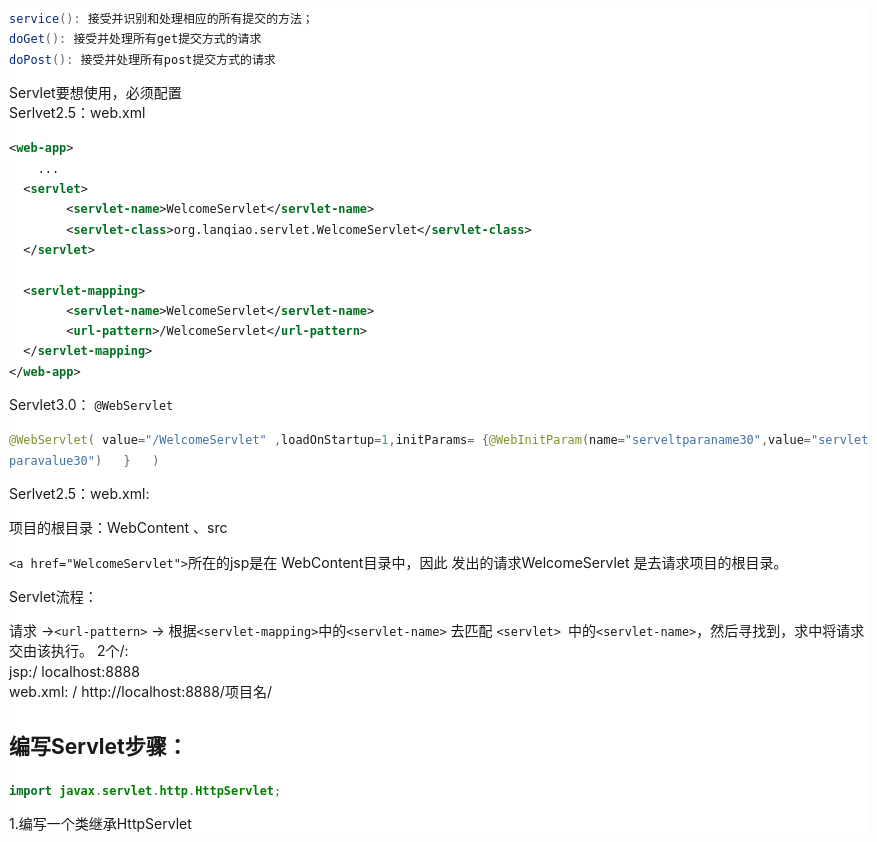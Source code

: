```java
service(): 接受并识别和处理相应的所有提交的方法； 
doGet(): 接受并处理所有get提交方式的请求  
doPost(): 接受并处理所有post提交方式的请求  
```

Servlet要想使用，必须配置  
Serlvet2.5：web.xml  

```xml
<web-app>
    ...
  <servlet>
  		<servlet-name>WelcomeServlet</servlet-name>
  		<servlet-class>org.lanqiao.servlet.WelcomeServlet</servlet-class>
  </servlet>
  
  <servlet-mapping>
  		<servlet-name>WelcomeServlet</servlet-name>
  		<url-pattern>/WelcomeServlet</url-pattern>
  </servlet-mapping>
</web-app>  
```

Servlet3.0： `@WebServlet  `

```java
@WebServlet( value="/WelcomeServlet" ,loadOnStartup=1,initParams= {@WebInitParam(name="serveltparaname30",value="servletparavalue30")   }   )

```

Serlvet2.5：web.xml:  

项目的根目录：WebContent 、src  

`<a href="WelcomeServlet">`所在的jsp是在 WebContent目录中，因此 发出的请求WelcomeServlet  是去请求项目的根目录。  

Servlet流程：  

请求 ->`<url-pattern>` -> 根据`<servlet-mapping>`中的`<servlet-name>` 去匹配  `<servlet> `中的`<servlet-name>`，然后寻找到<servlet-class>，求中将请求交由该<servlet-class>执行。  2个/:  
jsp:/  localhost:8888  
web.xml: /   http://localhost:8888/项目名/  

## 编写Servlet步骤：

```java  
import javax.servlet.http.HttpServlet;  
```

1.编写一个类继承HttpServlet  
